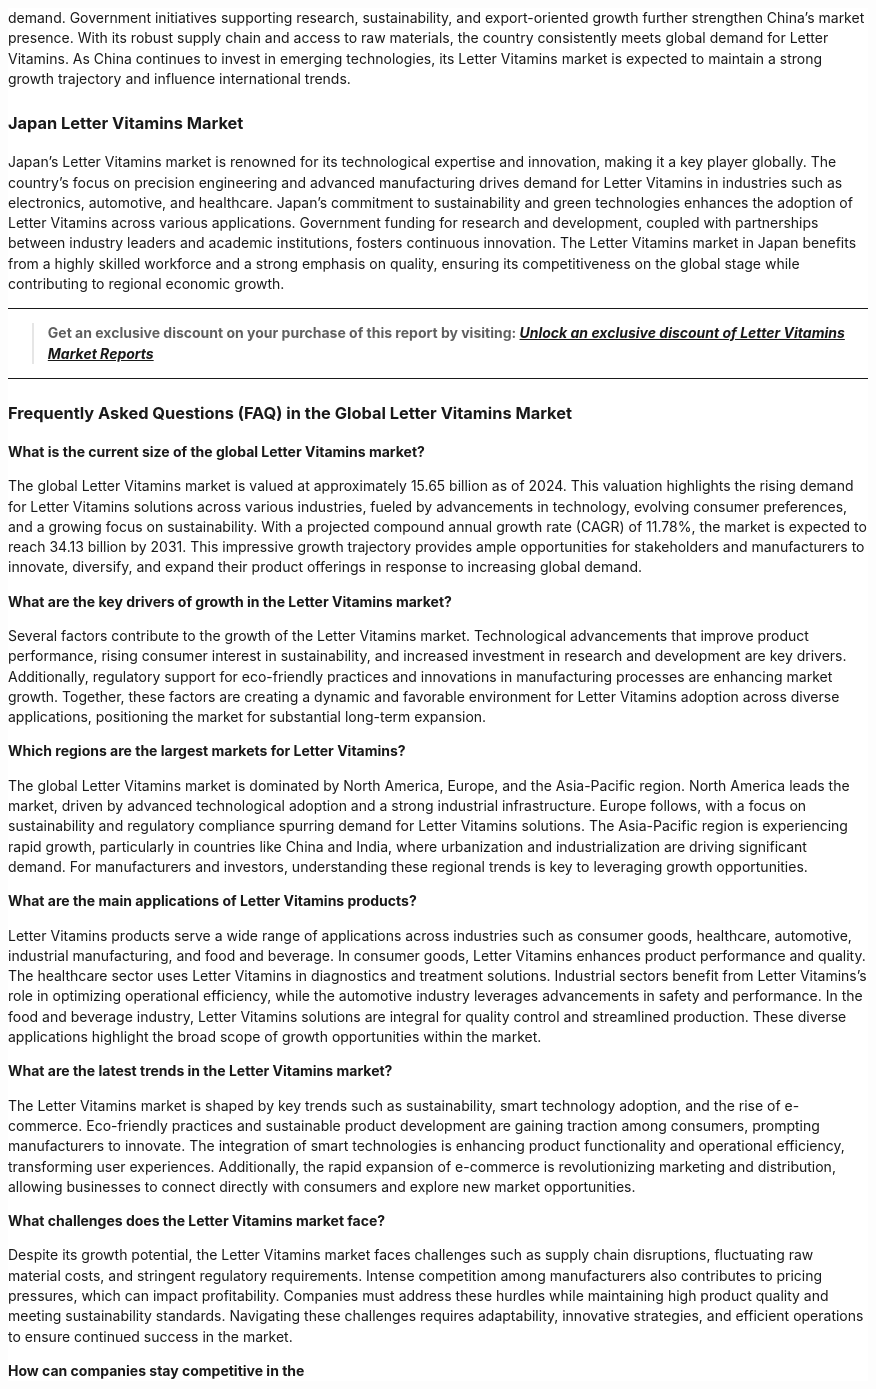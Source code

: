 demand. Government initiatives supporting research, sustainability, and export-oriented growth further strengthen China&rsquo;s market presence. With its robust supply chain and access to raw materials, the country consistently meets global demand for Letter Vitamins. As China continues to invest in emerging technologies, its Letter Vitamins market is expected to maintain a strong growth trajectory and influence international trends.</p><h3>Japan Letter Vitamins Market</h3><p>Japan&rsquo;s Letter Vitamins market is renowned for its technological expertise and innovation, making it a key player globally. The country&rsquo;s focus on precision engineering and advanced manufacturing drives demand for Letter Vitamins in industries such as electronics, automotive, and healthcare. Japan&rsquo;s commitment to sustainability and green technologies enhances the adoption of Letter Vitamins across various applications. Government funding for research and development, coupled with partnerships between industry leaders and academic institutions, fosters continuous innovation. The Letter Vitamins market in Japan benefits from a highly skilled workforce and a strong emphasis on quality, ensuring its competitiveness on the global stage while contributing to regional economic growth.</p><hr /><blockquote><p><strong>Get an exclusive discount on your purchase of this report by visiting: <em><a href="://marketresearchpulse.com/ask-for-discount/148070?utm_source=Github&amp;utm_medium=029">Unlock an exclusive discount of Letter Vitamins Market Reports</a></em>&nbsp;</strong></p></blockquote><hr /><h3>Frequently Asked Questions (FAQ) in the Global Letter Vitamins Market</h3><p><strong>What is the current size of the global Letter Vitamins market?</strong></p><p>The global Letter Vitamins market is valued at approximately 15.65 billion as of 2024. This valuation highlights the rising demand for Letter Vitamins solutions across various industries, fueled by advancements in technology, evolving consumer preferences, and a growing focus on sustainability. With a projected compound annual growth rate (CAGR) of 11.78%, the market is expected to reach 34.13 billion by 2031. This impressive growth trajectory provides ample opportunities for stakeholders and manufacturers to innovate, diversify, and expand their product offerings in response to increasing global demand.</p><p><strong>What are the key drivers of growth in the Letter Vitamins market?</strong></p><p>Several factors contribute to the growth of the Letter Vitamins market. Technological advancements that improve product performance, rising consumer interest in sustainability, and increased investment in research and development are key drivers. Additionally, regulatory support for eco-friendly practices and innovations in manufacturing processes are enhancing market growth. Together, these factors are creating a dynamic and favorable environment for Letter Vitamins adoption across diverse applications, positioning the market for substantial long-term expansion.</p><p><strong>Which regions are the largest markets for Letter Vitamins?</strong></p><p>The global Letter Vitamins market is dominated by North America, Europe, and the Asia-Pacific region. North America leads the market, driven by advanced technological adoption and a strong industrial infrastructure. Europe follows, with a focus on sustainability and regulatory compliance spurring demand for Letter Vitamins solutions. The Asia-Pacific region is experiencing rapid growth, particularly in countries like China and India, where urbanization and industrialization are driving significant demand. For manufacturers and investors, understanding these regional trends is key to leveraging growth opportunities.</p><p><strong>What are the main applications of Letter Vitamins products?</strong></p><p>Letter Vitamins products serve a wide range of applications across industries such as consumer goods, healthcare, automotive, industrial manufacturing, and food and beverage. In consumer goods, Letter Vitamins enhances product performance and quality. The healthcare sector uses Letter Vitamins in diagnostics and treatment solutions. Industrial sectors benefit from Letter Vitamins&rsquo;s role in optimizing operational efficiency, while the automotive industry leverages advancements in safety and performance. In the food and beverage industry, Letter Vitamins solutions are integral for quality control and streamlined production. These diverse applications highlight the broad scope of growth opportunities within the market.</p><p><strong>What are the latest trends in the Letter Vitamins market?</strong></p><p>The Letter Vitamins market is shaped by key trends such as sustainability, smart technology adoption, and the rise of e-commerce. Eco-friendly practices and sustainable product development are gaining traction among consumers, prompting manufacturers to innovate. The integration of smart technologies is enhancing product functionality and operational efficiency, transforming user experiences. Additionally, the rapid expansion of e-commerce is revolutionizing marketing and distribution, allowing businesses to connect directly with consumers and explore new market opportunities.</p><p><strong>What challenges does the Letter Vitamins market face?</strong></p><p>Despite its growth potential, the Letter Vitamins market faces challenges such as supply chain disruptions, fluctuating raw material costs, and stringent regulatory requirements. Intense competition among manufacturers also contributes to pricing pressures, which can impact profitability. Companies must address these hurdles while maintaining high product quality and meeting sustainability standards. Navigating these challenges requires adaptability, innovative strategies, and efficient operations to ensure continued success in the market.</p><p><strong>How can companies stay competitive in the